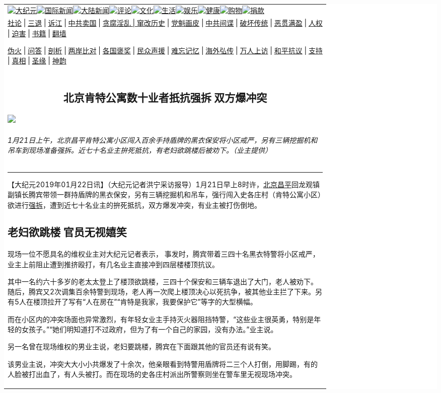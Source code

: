 <a name="1" id="1" target="_blank"></a><span id="1"></span>
<table border="0"><tr><td colspan="2" VALIGN=TOP><a href="https://github.com/woywz155/djy/blob/master/gb/nsc413.md#1"><img src="https://raw.githubusercontent.com/woywz155/www/master/t/djy/1.jpg" title="大纪元"></a><a href="https://github.com/woywz155/djy/blob/master/gb/n24hr.md#1"><img src="https://raw.githubusercontent.com/woywz155/www/master/t/djy/3.jpg" title="国际新闻"></a><a href="https://github.com/woywz155/djy/blob/master/gb/nsc413.md#1"><img src="https://raw.githubusercontent.com/woywz155/www/master/t/djy/4.jpg" title="大陆新闻"></a><a href="https://github.com/woywz155/djy/blob/master/gb/news392.md#1"><img src="https://raw.githubusercontent.com/woywz155/www/master/t/djy/5.jpg" title="评论"></a><a href="https://github.com/woywz155/djy/blob/master/gb/news2007.md#1"><img src="https://raw.githubusercontent.com/woywz155/www/master/t/djy/6.jpg" title="文化"></a><a href="https://github.com/woywz155/djy/blob/master/gb/news2008.md#1"><img src="https://raw.githubusercontent.com/woywz155/www/master/t/djy/7.jpg" title="生活"></a><a href="https://github.com/woywz155/djy/blob/master/gb/ncyule.md#1"><img src="https://raw.githubusercontent.com/woywz155/www/master/t/djy/8.jpg" title="娱乐"></a><a href="https://github.com/woywz155/djy/blob/master/gb/nsc1002.md#1"><img src="https://raw.githubusercontent.com/woywz155/www/master/t/djy/9.jpg" title="健康"><a href="https://www.youlucky.com"><img src="https://raw.githubusercontent.com/woywz155/www/master/t/djy/10.jpg" title="购物"></a><a href="https://www.supportepoch.org/donation?utm_medium=epochtimes&utm_source=referral&utm_campaign=donate_button_djyhomepage"><img src="https://raw.githubusercontent.com/woywz155/www/master/t/djy/12.jpg" title="捐款"></a></td></tr>
<tr><td colspan="2" VALIGN=TOP><a target="_blank" href="https://git.io/fjCRf">社论</a> | <a target="_blank" href="https://github.com/woywz155/djy/blob/master/gb/nf5657.md#1">三退</a> | <a target="_blank" href="https://github.com/woywz155/djy/blob/master/gb/nf6123.md#1">诉江</a> | <a target="_blank" href="https://github.com/woywz155/djy/blob/master/gb/nf1176117.md#1">中共卖国</a> | <a target="_blank" href="https://github.com/woywz155/djy/blob/master/gb/nf5773.md#1">贪腐淫乱 | <a target="_blank" href="https://github.com/woywz155/djy/blob/master/gb/nf1176115.md#1">窜改历史</a> | <a target="_blank" href="https://github.com/woywz155/djy/blob/master/gb/nf1176107.md#1">党魁画皮</a> | <a target="_blank" href="https://github.com/woywz155/djy/blob/master/gb/nf1320400.md#1">中共间谍</a> | <a target="_blank" href="https://github.com/woywz155/djy/blob/master/gb/nf1176114.md#1">破坏传统</a> | <a target="_blank" href="https://github.com/woywz155/djy/blob/master/gb/nf5287.md#1">恶贯满盈</a> | <a target="_blank" href="https://github.com/woywz155/djy/blob/master/gb/ncid278.md#1">人权</a> | <a target="_blank" href="https://github.com/woywz155/djy/blob/master/gb/nf1176111.md#1">迫害</a> | <a target="_blank" href="https://github.com/woywz155/djy/blob/master/gb/nf1235328.md#1">书籍</a> | <a target="_blank" href="https://github.com/woywz155/www/blob/master/README.md?zsrh#1">翻墙</a></p><p><a target="_blank" href="https://github.com/woywz155/djy/blob/master/gb/nf5562.md#1">伪火</a> | <a target="_blank" href="https://github.com/woywz155/djy/blob/master/gb/nf4378.md#1">问答</a> | <a target="_blank" href="https://github.com/woywz155/djy/blob/master/gb/nf5792.md#1">剖析</a> | <a target="_blank" href="https://github.com/woywz155/djy/blob/master/gb/nf5735.md#1">两岸比对</a> | <a target="_blank" href="https://github.com/woywz155/djy/blob/master/gb/nf6119.md#1">各国褒奖</a> | <a target="_blank" href="https://github.com/woywz155/djy/blob/master/gb/nf6120.md#1">民众声援</a> | <a target="_blank" href="https://github.com/woywz155/djy/blob/master/gb/nf1188594.md#1">难忘记忆</a> | <a target="_blank" href="https://github.com/woywz155/djy/blob/master/gb/nf3180.md#1">海外弘传</a> | <a target="_blank" href="https://github.com/woywz155/djy/blob/master/gb/nf5410.md#1">万人上访</a> | <a target="_blank" href="https://github.com/woywz155/ntdtv/blob/master/gb/prog1530_1.md#1">和平抗议</a> | <a target="_blank" href="https://github.com/woywz155/djy/blob/master/gb/nf4386.md#1">支持</a> | <a target="_blank" href="https://github.com/woywz155/djy/blob/master/gb/nf4389.md#1">真相</a> | <a target="_blank" href="https://github.com/woywz155/djy/blob/master/gb/nf5790.md#1">圣缘</a> | <a target="_blank" href="https://github.com/woywz155/djy/blob/master/gb/nf4786.md#1">神韵</a></td></tr>
<tr><td VALIGN=TOP width="626"><h2 align=center>北京肯特公寓数十业者扺抗强拆 双方爆冲突</h2>
<img src="http://i.epochtimes.com/assets/uploads/2019/01/page2-2-600x400.jpg" />
<h6>1月21日上午，北京昌平肯特公寓小区闯入百余手持盾牌的黑衣保安将小区戒严，另有三辆挖掘机和吊车到现场准备强拆。近七十名业主拚死抵抗，有老妇欲跳楼后被劝下。（业主提供）
</h6>
<hr>
<p>【大纪元2019年01月22日讯】（大纪元记者洪宁采访报导）1月21日早上8时许，<a href="https://github.com/woywz155/djy/blob/master/gb/tag/%E5%8C%97%E4%BA%AC%E6%98%8C%E5%B9%B3.md">北京昌平</a>回龙观镇副镇长腾宾带领一群持盾牌的黑衣保安，另有三辆挖掘机和吊车，强行闯入史各庄村（肯特公寓小区）欲进行<a href="https://github.com/woywz155/djy/blob/master/gb/tag/%E5%BC%BA%E6%8B%86.md">强拆</a>，遭到近七十名业主的拚死抵抗，双方爆发冲突，有业主被打伤倒地。</p>
<h2>老妇欲跳楼 官员无视嬉笑</h2>
<p>现场一位不愿具名的维权业主对大纪元记者表示， 事发时，腾宾带着三四十名黑衣特警将小区戒严，业主上前阻止遭到推挤殴打，有几名业主直接冲到四层楼楼顶抗议。</p>
<p>其中一名约六十多岁的老太太登上了楼顶欲跳楼，三四十个保安和三辆车退出了大门，老人被劝下。随后，腾宾又2次调集百余特警到现场，老人再一次爬上楼顶决心以死抗争，被其他业主拦了下来。另有5人在楼顶拉开了写有“人在房在”“肯特是我家，我要保护它”等字的大型横幅。</p>
<p>而在小区内的冲突场面也异常激烈，有年轻女业主手持灭火器阻挡特警，“这些业主很英勇，特别是年轻的女孩子。”“她们明知道打不过政府，但为了有一个自己的家园，没有办法。”业主说。</p>
<p>另一名曾在现场维权的男业主说，老妇要跳楼，腾宾在下面跟其他的官员还有说有笑。</p>
<p>该男业主说，冲突大大小小共爆发了十余次，他亲眼看到特警用盾牌将二三个人打倒，用脚踢，有的人脸被打出血了，有人头被打。而在现场的史各庄村派出所警察则坐在警车里无视现场冲突。</p>
</p>
<p><center><a class="no-margin" src="https://www.youmaker.com/2019/0122/eb887ab3-c5f9-40e8-68b2-75dfcf315a76?r=16x9&amp;s=1080x1080&amp;d=53" width="600" b="380" frameborder="0" allowfullscreen="allowfullscreen" data-mce-fragment="1"></a></center>